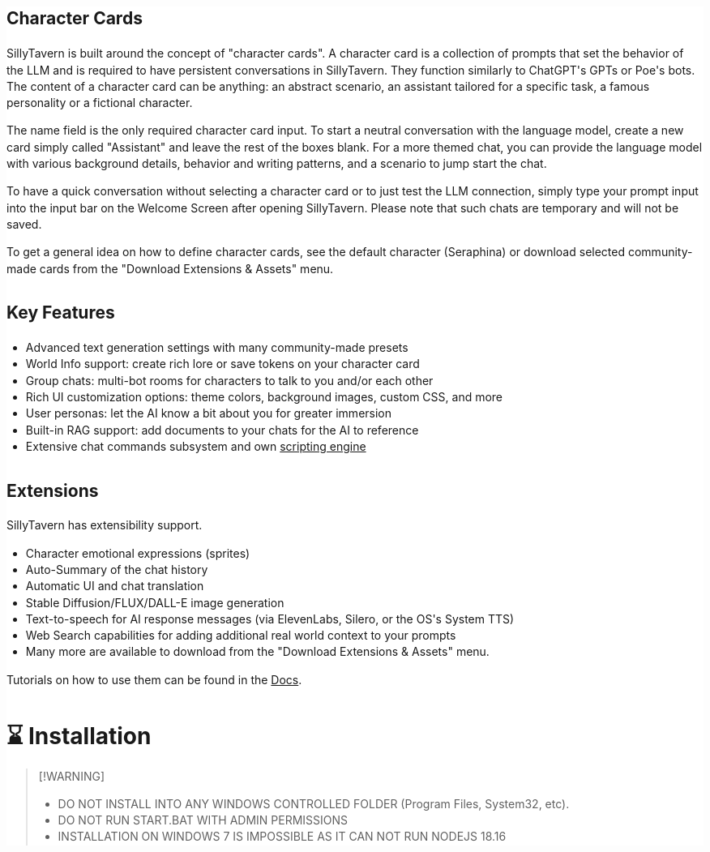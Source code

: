## Character Cards

SillyTavern is built around the concept of "character cards". A character card is a collection of prompts that set the behavior of the LLM and is required to have persistent conversations in SillyTavern. They function similarly to ChatGPT's GPTs or Poe's bots. The content of a character card can be anything: an abstract scenario, an assistant tailored for a specific task, a famous personality or a fictional character.

The name field is the only required character card input. To start a neutral conversation with the language model, create a new card simply called "Assistant" and leave the rest of the boxes blank. For a more themed chat, you can provide the language model with various background details, behavior and writing patterns, and a scenario to jump start the chat.

To have a quick conversation without selecting a character card or to just test the LLM connection, simply type your prompt input into the input bar on the Welcome Screen after opening SillyTavern. Please note that such chats are temporary and will not be saved.

To get a general idea on how to define character cards, see the default character (Seraphina) or download selected community-made cards from the "Download Extensions & Assets" menu.

## Key Features

* Advanced text generation settings with many community-made presets
* World Info support: create rich lore or save tokens on your character card
* Group chats: multi-bot rooms for characters to talk to you and/or each other
* Rich UI customization options: theme colors, background images, custom CSS, and more
* User personas: let the AI know a bit about you for greater immersion
* Built-in RAG support: add documents to your chats for the AI to reference
* Extensive chat commands subsystem and own [scripting engine](https://docs.sillytavern.app/usage/st-script/)

## Extensions

SillyTavern has extensibility support.

* Character emotional expressions (sprites)
* Auto-Summary of the chat history
* Automatic UI and chat translation
* Stable Diffusion/FLUX/DALL-E image generation
* Text-to-speech for AI response messages (via ElevenLabs, Silero, or the OS's System TTS)
* Web Search capabilities for adding additional real world context to your prompts
* Many more are available to download from the "Download Extensions & Assets" menu.

Tutorials on how to use them can be found in the [Docs](https://docs.sillytavern.app/).

# ⌛ Installation

> \[!WARNING]
>
> * DO NOT INSTALL INTO ANY WINDOWS CONTROLLED FOLDER (Program Files, System32, etc).
> * DO NOT RUN START.BAT WITH ADMIN PERMISSIONS
> * INSTALLATION ON WINDOWS 7 IS IMPOSSIBLE AS IT CAN NOT RUN NODEJS 18.16


[cover]: https://github.com/user-attachments/assets/01a6ae9a-16aa-45f2-8bff-32b5dc587e44
[discord-link]: https://discord.gg/sillytavern
[discord-shield-badge]: https://img.shields.io/discord/1100685673633153084?color=5865F2&label=discord&labelColor=black&logo=discord&logoColor=white&style=for-the-badge